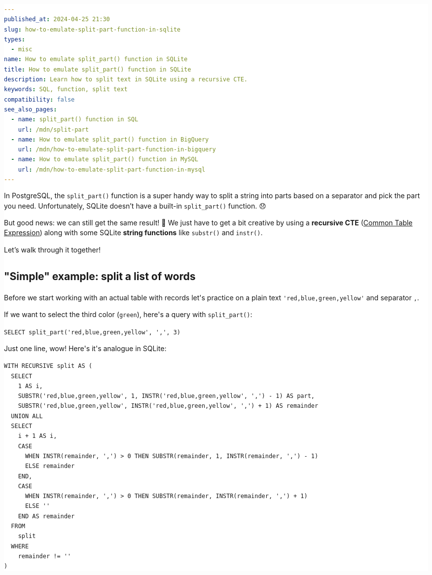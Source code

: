 ```yaml
---
published_at: 2024-04-25 21:30
slug: how-to-emulate-split-part-function-in-sqlite
types:
  - misc
name: How to emulate split_part() function in SQLite
title: How to emulate split_part() function in SQLite
description: Learn how to split text in SQLite using a recursive CTE.
keywords: SQL, function, split text
compatibility: false
see_also_pages:
  - name: split_part() function in SQL
    url: /mdn/split-part
  - name: How to emulate split_part() function in BigQuery
    url: /mdn/how-to-emulate-split-part-function-in-bigquery
  - name: How to emulate split_part() function in MySQL
    url: /mdn/how-to-emulate-split-part-function-in-mysql
---
```


In PostgreSQL, the `split_part()` function is a super handy way to split a string into parts based on a separator and pick the part you need. Unfortunately, SQLite doesn’t have a built-in `split_part()` function. :disappointed:

But good news: we can still get the same result! :tada: We just have to get a bit creative by using a **recursive CTE** ([Common Table Expression](/mdn/with-as)) along with some SQLite **string functions** like `substr()` and `instr()`.

Let’s walk through it together!

## "Simple" example: split a list of words

Before we start working with an actual table with records let's practice on a plain text `'red,blue,green,yellow'` and separator `,`.

If we want to select the third color (`green`), here's a query with `split_part()`:

~~~pgsql
SELECT split_part('red,blue,green,yellow', ',', 3)
~~~

Just one line, wow! Here's it's analogue in SQLite:

~~~pgsql
WITH RECURSIVE split AS (
  SELECT
    1 AS i,
    SUBSTR('red,blue,green,yellow', 1, INSTR('red,blue,green,yellow', ',') - 1) AS part,
    SUBSTR('red,blue,green,yellow', INSTR('red,blue,green,yellow', ',') + 1) AS remainder
  UNION ALL
  SELECT
    i + 1 AS i,
    CASE
      WHEN INSTR(remainder, ',') > 0 THEN SUBSTR(remainder, 1, INSTR(remainder, ',') - 1)
      ELSE remainder
    END,
    CASE
      WHEN INSTR(remainder, ',') > 0 THEN SUBSTR(remainder, INSTR(remainder, ',') + 1)
      ELSE ''
    END AS remainder
  FROM
    split
  WHERE
    remainder != ''
)

~~~